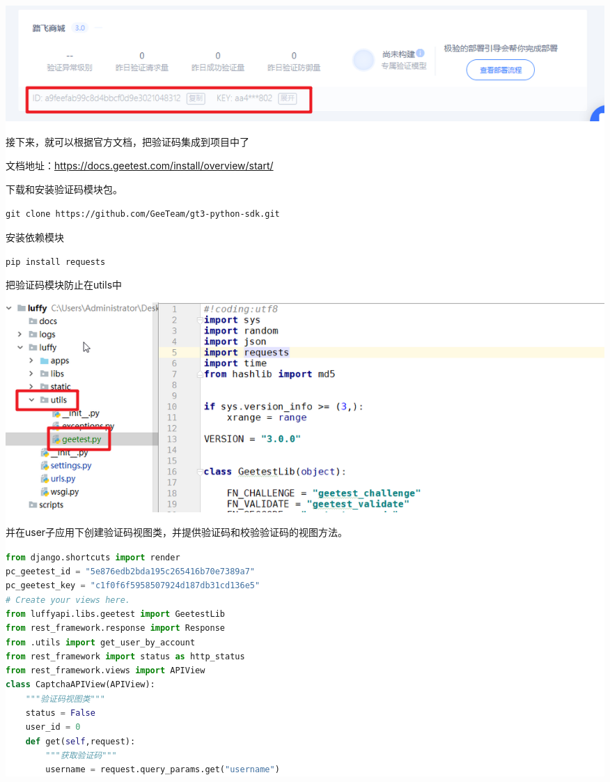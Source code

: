

![1553576402354](assets/1553576402354.png)



接下来，就可以根据官方文档，把验证码集成到项目中了

文档地址：https://docs.geetest.com/install/overview/start/

下载和安装验证码模块包。

```shell
git clone https://github.com/GeeTeam/gt3-python-sdk.git
```

安装依赖模块

```python
pip install requests
```



把验证码模块防止在utils中

![1553578068434](assets/1553578068434.png)

并在user子应用下创建验证码视图类，并提供验证码和校验验证码的视图方法。

```python
from django.shortcuts import render
pc_geetest_id = "5e876edb2bda195c265416b70e7389a7"
pc_geetest_key = "c1f0f6f5958507924d187db31cd136e5"
# Create your views here.
from luffyapi.libs.geetest import GeetestLib
from rest_framework.response import Response
from .utils import get_user_by_account
from rest_framework import status as http_status
from rest_framework.views import APIView
class CaptchaAPIView(APIView):
    """验证码视图类"""
    status = False
    user_id = 0
    def get(self,request):
        """获取验证码"""
        username = request.query_params.get("username")
```